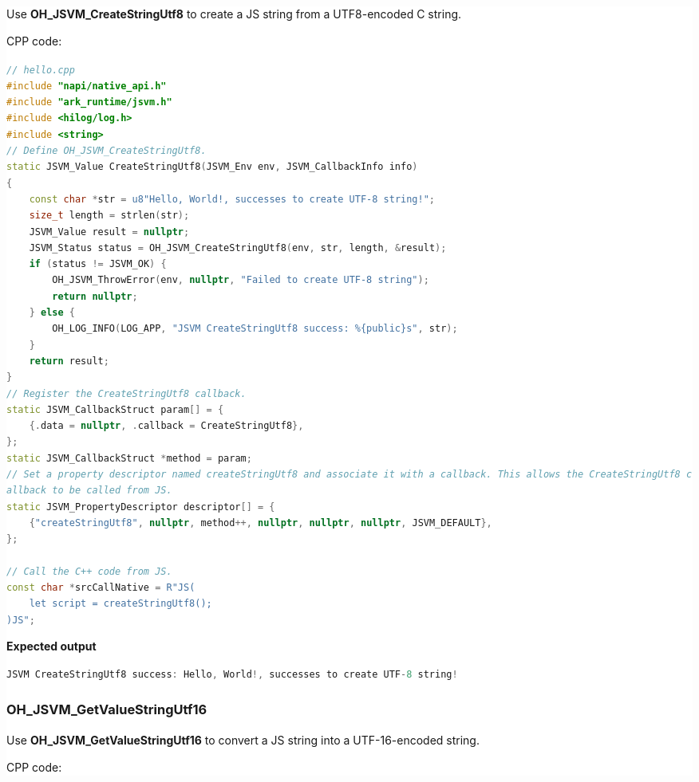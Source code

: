 Use **OH_JSVM_CreateStringUtf8** to create a JS string from a UTF8-encoded C string.

CPP code:

```cpp
// hello.cpp
#include "napi/native_api.h"
#include "ark_runtime/jsvm.h"
#include <hilog/log.h>
#include <string>
// Define OH_JSVM_CreateStringUtf8.
static JSVM_Value CreateStringUtf8(JSVM_Env env, JSVM_CallbackInfo info)
{
    const char *str = u8"Hello, World!, successes to create UTF-8 string!";
    size_t length = strlen(str);
    JSVM_Value result = nullptr;
    JSVM_Status status = OH_JSVM_CreateStringUtf8(env, str, length, &result);
    if (status != JSVM_OK) {
        OH_JSVM_ThrowError(env, nullptr, "Failed to create UTF-8 string");
        return nullptr;
    } else {
        OH_LOG_INFO(LOG_APP, "JSVM CreateStringUtf8 success: %{public}s", str);
    }
    return result;
}
// Register the CreateStringUtf8 callback.
static JSVM_CallbackStruct param[] = {
    {.data = nullptr, .callback = CreateStringUtf8},
};
static JSVM_CallbackStruct *method = param;
// Set a property descriptor named createStringUtf8 and associate it with a callback. This allows the CreateStringUtf8 callback to be called from JS.
static JSVM_PropertyDescriptor descriptor[] = {
    {"createStringUtf8", nullptr, method++, nullptr, nullptr, nullptr, JSVM_DEFAULT},
};

// Call the C++ code from JS.
const char *srcCallNative = R"JS(
    let script = createStringUtf8();
)JS";
```

**Expected output**


```ts
JSVM CreateStringUtf8 success: Hello, World!, successes to create UTF-8 string!
```

### OH_JSVM_GetValueStringUtf16

Use **OH_JSVM_GetValueStringUtf16** to convert a JS string into a UTF-16-encoded string.

CPP code:
